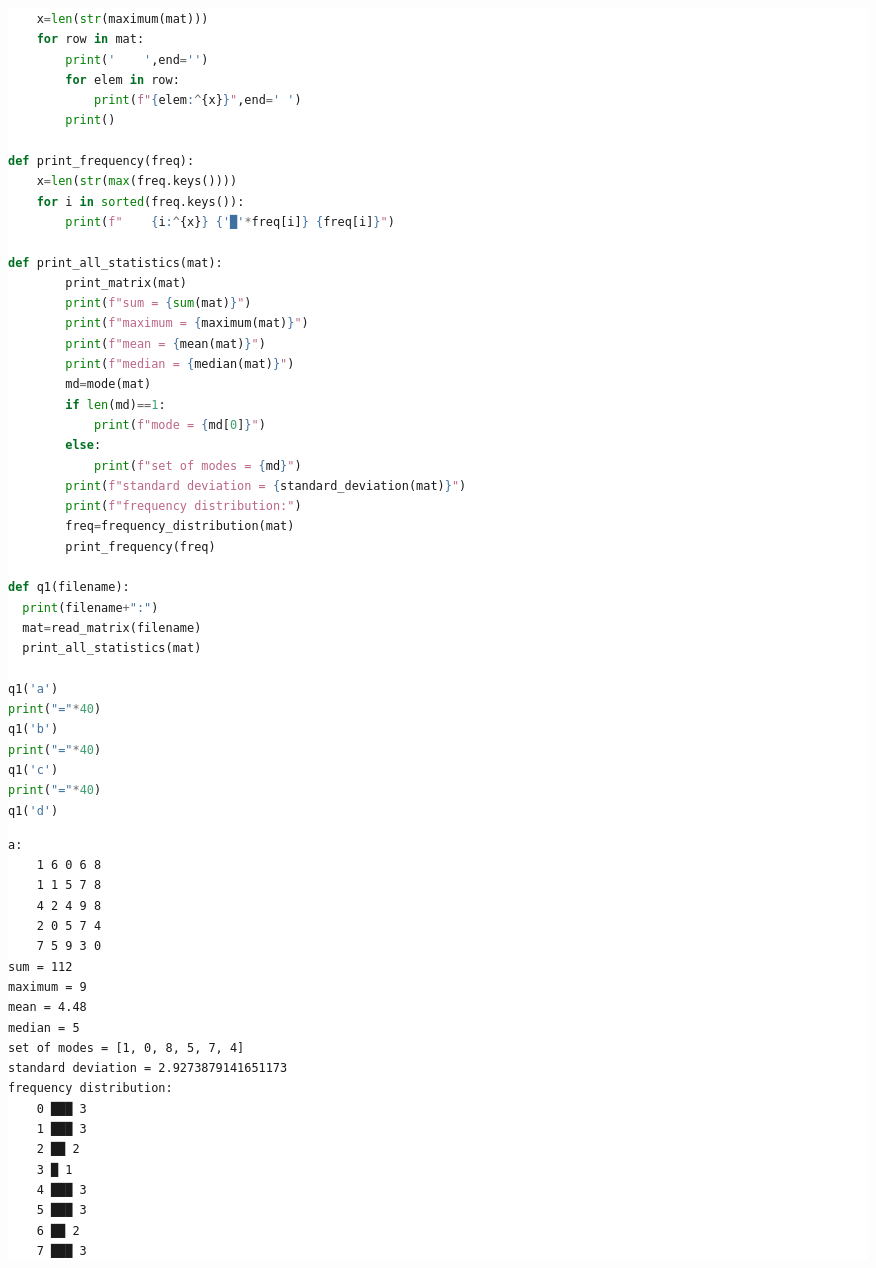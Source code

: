 ```python
	x=len(str(maximum(mat)))
	for row in mat:
		print('    ',end='')
		for elem in row:
			print(f"{elem:^{x}}",end=' ')
		print()

def print_frequency(freq):
	x=len(str(max(freq.keys())))
	for i in sorted(freq.keys()):
		print(f"    {i:^{x}} {'█'*freq[i]} {freq[i]}")

def print_all_statistics(mat):
		print_matrix(mat)
		print(f"sum = {sum(mat)}")
		print(f"maximum = {maximum(mat)}")
		print(f"mean = {mean(mat)}")
		print(f"median = {median(mat)}")
		md=mode(mat)
		if len(md)==1:
			print(f"mode = {md[0]}")
		else:
			print(f"set of modes = {md}")
		print(f"standard deviation = {standard_deviation(mat)}")
		print(f"frequency distribution:")
		freq=frequency_distribution(mat)
		print_frequency(freq)

def q1(filename):
  print(filename+":")
  mat=read_matrix(filename)
  print_all_statistics(mat)

q1('a')
print("="*40)
q1('b')
print("="*40)
q1('c')
print("="*40)
q1('d')
```

    a:
        1 6 0 6 8 
        1 1 5 7 8 
        4 2 4 9 8 
        2 0 5 7 4 
        7 5 9 3 0 
    sum = 112
    maximum = 9
    mean = 4.48
    median = 5
    set of modes = [1, 0, 8, 5, 7, 4]
    standard deviation = 2.9273879141651173
    frequency distribution:
        0 ███ 3
        1 ███ 3
        2 ██ 2
        3 █ 1
        4 ███ 3
        5 ███ 3
        6 ██ 2
        7 ███ 3